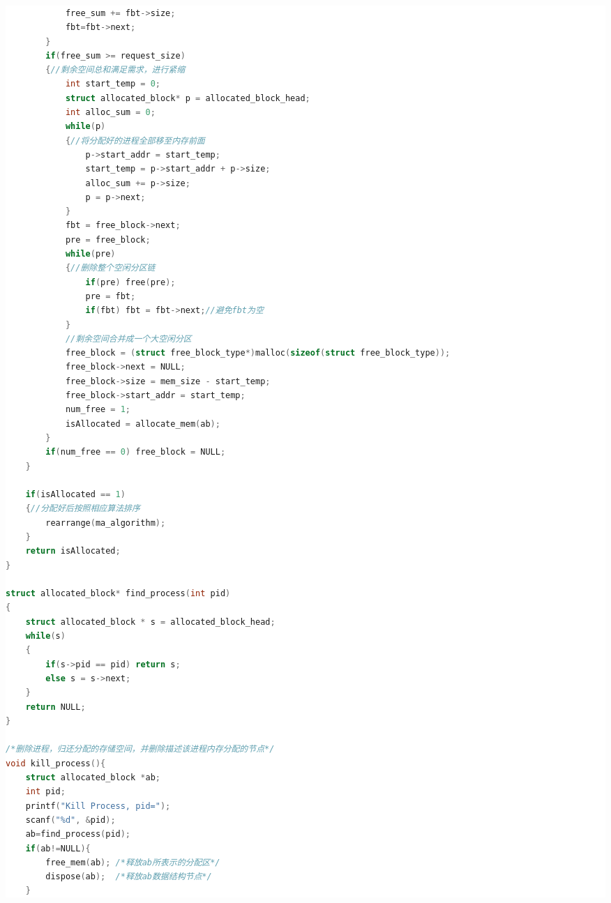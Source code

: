 ```c
            free_sum += fbt->size;
            fbt=fbt->next;
        }
        if(free_sum >= request_size)
        {//剩余空间总和满足需求，进行紧缩
            int start_temp = 0;
            struct allocated_block* p = allocated_block_head;
            int alloc_sum = 0;
            while(p)
            {//将分配好的进程全部移至内存前面
                p->start_addr = start_temp;
                start_temp = p->start_addr + p->size;
                alloc_sum += p->size;
                p = p->next;
            }
            fbt = free_block->next;
            pre = free_block;
            while(pre) 
            {//删除整个空闲分区链
                if(pre) free(pre);
                pre = fbt;
                if(fbt) fbt = fbt->next;//避免fbt为空
            }
            //剩余空间合并成一个大空闲分区
            free_block = (struct free_block_type*)malloc(sizeof(struct free_block_type));
            free_block->next = NULL;
            free_block->size = mem_size - start_temp;
            free_block->start_addr = start_temp;
            num_free = 1;
            isAllocated = allocate_mem(ab);
        }
        if(num_free == 0) free_block = NULL;
    }

    if(isAllocated == 1)
    {//分配好后按照相应算法排序
        rearrange(ma_algorithm);
    }
    return isAllocated;
}

struct allocated_block* find_process(int pid)
{
    struct allocated_block * s = allocated_block_head;
    while(s)
    {
        if(s->pid == pid) return s;
        else s = s->next;
    }
    return NULL;
}

/*删除进程，归还分配的存储空间，并删除描述该进程内存分配的节点*/
void kill_process(){
    struct allocated_block *ab;
    int pid;
    printf("Kill Process, pid=");
    scanf("%d", &pid);
    ab=find_process(pid);
    if(ab!=NULL){
        free_mem(ab); /*释放ab所表示的分配区*/
        dispose(ab);  /*释放ab数据结构节点*/
    }
```